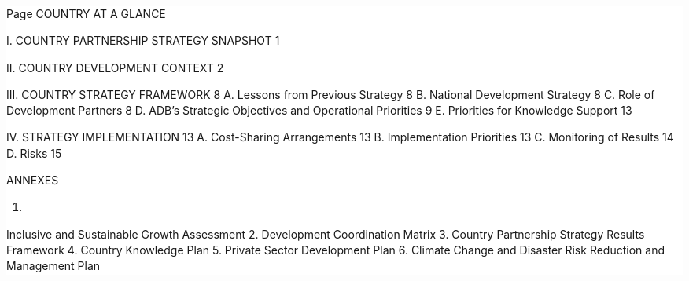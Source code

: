 Page 
COUNTRY AT A GLANCE

I. 
COUNTRY PARTNERSHIP STRATEGY SNAPSHOT 
1

II. 
COUNTRY DEVELOPMENT CONTEXT 
2

III. 
COUNTRY STRATEGY FRAMEWORK 
8 
A. 
Lessons from Previous Strategy 
8 
B. 
National Development Strategy 
8 
C. 
Role of Development Partners 
8 
D. 
ADB’s Strategic Objectives and Operational Priorities 
9 
E. 
Priorities for Knowledge Support 
13

IV. 
STRATEGY IMPLEMENTATION 
13 
A. 
Cost-Sharing Arrangements 
13 
B. 
Implementation Priorities 
13 
C. 
Monitoring of Results 
14 
D. 
Risks 
15 
 
ANNEXES 
 
1. 
Inclusive and Sustainable Growth Assessment 
2. 
Development Coordination Matrix 
3. 
Country Partnership Strategy Results Framework 
4. 
Country Knowledge Plan 
5. 
Private Sector Development Plan 
6. 
Climate Change and Disaster Risk Reduction and Management Plan
